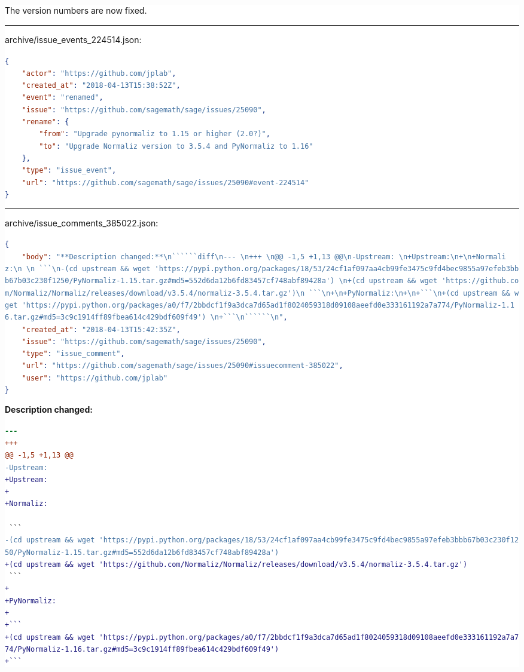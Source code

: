<a id='comment:12'></a>
The version numbers are now fixed.



---

archive/issue_events_224514.json:
```json
{
    "actor": "https://github.com/jplab",
    "created_at": "2018-04-13T15:38:52Z",
    "event": "renamed",
    "issue": "https://github.com/sagemath/sage/issues/25090",
    "rename": {
        "from": "Upgrade pynormaliz to 1.15 or higher (2.0?)",
        "to": "Upgrade Normaliz version to 3.5.4 and PyNormaliz to 1.16"
    },
    "type": "issue_event",
    "url": "https://github.com/sagemath/sage/issues/25090#event-224514"
}
```



---

archive/issue_comments_385022.json:
```json
{
    "body": "**Description changed:**\n``````diff\n--- \n+++ \n@@ -1,5 +1,13 @@\n-Upstream: \n+Upstream:\n+\n+Normaliz:\n \n ```\n-(cd upstream && wget 'https://pypi.python.org/packages/18/53/24cf1af097aa4cb99fe3475c9fd4bec9855a97efeb3bbb67b03c230f1250/PyNormaliz-1.15.tar.gz#md5=552d6da12b6fd83457cf748abf89428a') \n+(cd upstream && wget 'https://github.com/Normaliz/Normaliz/releases/download/v3.5.4/normaliz-3.5.4.tar.gz')\n ```\n+\n+PyNormaliz:\n+\n+```\n+(cd upstream && wget 'https://pypi.python.org/packages/a0/f7/2bbdcf1f9a3dca7d65ad1f8024059318d09108aeefd0e333161192a7a774/PyNormaliz-1.16.tar.gz#md5=3c9c1914ff89fbea614c429bdf609f49') \n+```\n``````\n",
    "created_at": "2018-04-13T15:42:35Z",
    "issue": "https://github.com/sagemath/sage/issues/25090",
    "type": "issue_comment",
    "url": "https://github.com/sagemath/sage/issues/25090#issuecomment-385022",
    "user": "https://github.com/jplab"
}
```

**Description changed:**
``````diff
--- 
+++ 
@@ -1,5 +1,13 @@
-Upstream: 
+Upstream:
+
+Normaliz:
 
 ```
-(cd upstream && wget 'https://pypi.python.org/packages/18/53/24cf1af097aa4cb99fe3475c9fd4bec9855a97efeb3bbb67b03c230f1250/PyNormaliz-1.15.tar.gz#md5=552d6da12b6fd83457cf748abf89428a') 
+(cd upstream && wget 'https://github.com/Normaliz/Normaliz/releases/download/v3.5.4/normaliz-3.5.4.tar.gz')
 ```
+
+PyNormaliz:
+
+```
+(cd upstream && wget 'https://pypi.python.org/packages/a0/f7/2bbdcf1f9a3dca7d65ad1f8024059318d09108aeefd0e333161192a7a774/PyNormaliz-1.16.tar.gz#md5=3c9c1914ff89fbea614c429bdf609f49') 
+```
``````